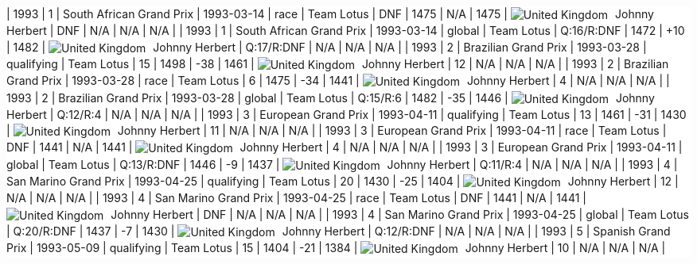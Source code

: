 | 1993 | 1 | South African Grand Prix | 1993-03-14 | race | Team Lotus | DNF | 1475 | N/A | 1475 | <img src="https://upload.wikimedia.org/wikipedia/commons/thumb/8/83/Flag_of_the_United_Kingdom_%283-5%29.svg/512px-Flag_of_the_United_Kingdom_%283-5%29.svg.png?20250726143817" alt="United Kingdom" width="20" height="auto" style="vertical-align: middle; margin-right: 5px;" onerror="this.outerHTML='🇬🇧'; this.style.marginRight='5px';"/> Johnny Herbert | DNF | N/A | N/A | N/A |
| 1993 | 1 | South African Grand Prix | 1993-03-14 | global | Team Lotus | Q:16/R:DNF | 1472 | +10 | 1482 | <img src="https://upload.wikimedia.org/wikipedia/commons/thumb/8/83/Flag_of_the_United_Kingdom_%283-5%29.svg/512px-Flag_of_the_United_Kingdom_%283-5%29.svg.png?20250726143817" alt="United Kingdom" width="20" height="auto" style="vertical-align: middle; margin-right: 5px;" onerror="this.outerHTML='🇬🇧'; this.style.marginRight='5px';"/> Johnny Herbert | Q:17/R:DNF | N/A | N/A | N/A |
| 1993 | 2 | Brazilian Grand Prix | 1993-03-28 | qualifying | Team Lotus | 15 | 1498 | -38 | 1461 | <img src="https://upload.wikimedia.org/wikipedia/commons/thumb/8/83/Flag_of_the_United_Kingdom_%283-5%29.svg/512px-Flag_of_the_United_Kingdom_%283-5%29.svg.png?20250726143817" alt="United Kingdom" width="20" height="auto" style="vertical-align: middle; margin-right: 5px;" onerror="this.outerHTML='🇬🇧'; this.style.marginRight='5px';"/> Johnny Herbert | 12 | N/A | N/A | N/A |
| 1993 | 2 | Brazilian Grand Prix | 1993-03-28 | race | Team Lotus | 6 | 1475 | -34 | 1441 | <img src="https://upload.wikimedia.org/wikipedia/commons/thumb/8/83/Flag_of_the_United_Kingdom_%283-5%29.svg/512px-Flag_of_the_United_Kingdom_%283-5%29.svg.png?20250726143817" alt="United Kingdom" width="20" height="auto" style="vertical-align: middle; margin-right: 5px;" onerror="this.outerHTML='🇬🇧'; this.style.marginRight='5px';"/> Johnny Herbert | 4 | N/A | N/A | N/A |
| 1993 | 2 | Brazilian Grand Prix | 1993-03-28 | global | Team Lotus | Q:15/R:6 | 1482 | -35 | 1446 | <img src="https://upload.wikimedia.org/wikipedia/commons/thumb/8/83/Flag_of_the_United_Kingdom_%283-5%29.svg/512px-Flag_of_the_United_Kingdom_%283-5%29.svg.png?20250726143817" alt="United Kingdom" width="20" height="auto" style="vertical-align: middle; margin-right: 5px;" onerror="this.outerHTML='🇬🇧'; this.style.marginRight='5px';"/> Johnny Herbert | Q:12/R:4 | N/A | N/A | N/A |
| 1993 | 3 | European Grand Prix | 1993-04-11 | qualifying | Team Lotus | 13 | 1461 | -31 | 1430 | <img src="https://upload.wikimedia.org/wikipedia/commons/thumb/8/83/Flag_of_the_United_Kingdom_%283-5%29.svg/512px-Flag_of_the_United_Kingdom_%283-5%29.svg.png?20250726143817" alt="United Kingdom" width="20" height="auto" style="vertical-align: middle; margin-right: 5px;" onerror="this.outerHTML='🇬🇧'; this.style.marginRight='5px';"/> Johnny Herbert | 11 | N/A | N/A | N/A |
| 1993 | 3 | European Grand Prix | 1993-04-11 | race | Team Lotus | DNF | 1441 | N/A | 1441 | <img src="https://upload.wikimedia.org/wikipedia/commons/thumb/8/83/Flag_of_the_United_Kingdom_%283-5%29.svg/512px-Flag_of_the_United_Kingdom_%283-5%29.svg.png?20250726143817" alt="United Kingdom" width="20" height="auto" style="vertical-align: middle; margin-right: 5px;" onerror="this.outerHTML='🇬🇧'; this.style.marginRight='5px';"/> Johnny Herbert | 4 | N/A | N/A | N/A |
| 1993 | 3 | European Grand Prix | 1993-04-11 | global | Team Lotus | Q:13/R:DNF | 1446 | -9 | 1437 | <img src="https://upload.wikimedia.org/wikipedia/commons/thumb/8/83/Flag_of_the_United_Kingdom_%283-5%29.svg/512px-Flag_of_the_United_Kingdom_%283-5%29.svg.png?20250726143817" alt="United Kingdom" width="20" height="auto" style="vertical-align: middle; margin-right: 5px;" onerror="this.outerHTML='🇬🇧'; this.style.marginRight='5px';"/> Johnny Herbert | Q:11/R:4 | N/A | N/A | N/A |
| 1993 | 4 | San Marino Grand Prix | 1993-04-25 | qualifying | Team Lotus | 20 | 1430 | -25 | 1404 | <img src="https://upload.wikimedia.org/wikipedia/commons/thumb/8/83/Flag_of_the_United_Kingdom_%283-5%29.svg/512px-Flag_of_the_United_Kingdom_%283-5%29.svg.png?20250726143817" alt="United Kingdom" width="20" height="auto" style="vertical-align: middle; margin-right: 5px;" onerror="this.outerHTML='🇬🇧'; this.style.marginRight='5px';"/> Johnny Herbert | 12 | N/A | N/A | N/A |
| 1993 | 4 | San Marino Grand Prix | 1993-04-25 | race | Team Lotus | DNF | 1441 | N/A | 1441 | <img src="https://upload.wikimedia.org/wikipedia/commons/thumb/8/83/Flag_of_the_United_Kingdom_%283-5%29.svg/512px-Flag_of_the_United_Kingdom_%283-5%29.svg.png?20250726143817" alt="United Kingdom" width="20" height="auto" style="vertical-align: middle; margin-right: 5px;" onerror="this.outerHTML='🇬🇧'; this.style.marginRight='5px';"/> Johnny Herbert | DNF | N/A | N/A | N/A |
| 1993 | 4 | San Marino Grand Prix | 1993-04-25 | global | Team Lotus | Q:20/R:DNF | 1437 | -7 | 1430 | <img src="https://upload.wikimedia.org/wikipedia/commons/thumb/8/83/Flag_of_the_United_Kingdom_%283-5%29.svg/512px-Flag_of_the_United_Kingdom_%283-5%29.svg.png?20250726143817" alt="United Kingdom" width="20" height="auto" style="vertical-align: middle; margin-right: 5px;" onerror="this.outerHTML='🇬🇧'; this.style.marginRight='5px';"/> Johnny Herbert | Q:12/R:DNF | N/A | N/A | N/A |
| 1993 | 5 | Spanish Grand Prix | 1993-05-09 | qualifying | Team Lotus | 15 | 1404 | -21 | 1384 | <img src="https://upload.wikimedia.org/wikipedia/commons/thumb/8/83/Flag_of_the_United_Kingdom_%283-5%29.svg/512px-Flag_of_the_United_Kingdom_%283-5%29.svg.png?20250726143817" alt="United Kingdom" width="20" height="auto" style="vertical-align: middle; margin-right: 5px;" onerror="this.outerHTML='🇬🇧'; this.style.marginRight='5px';"/> Johnny Herbert | 10 | N/A | N/A | N/A |